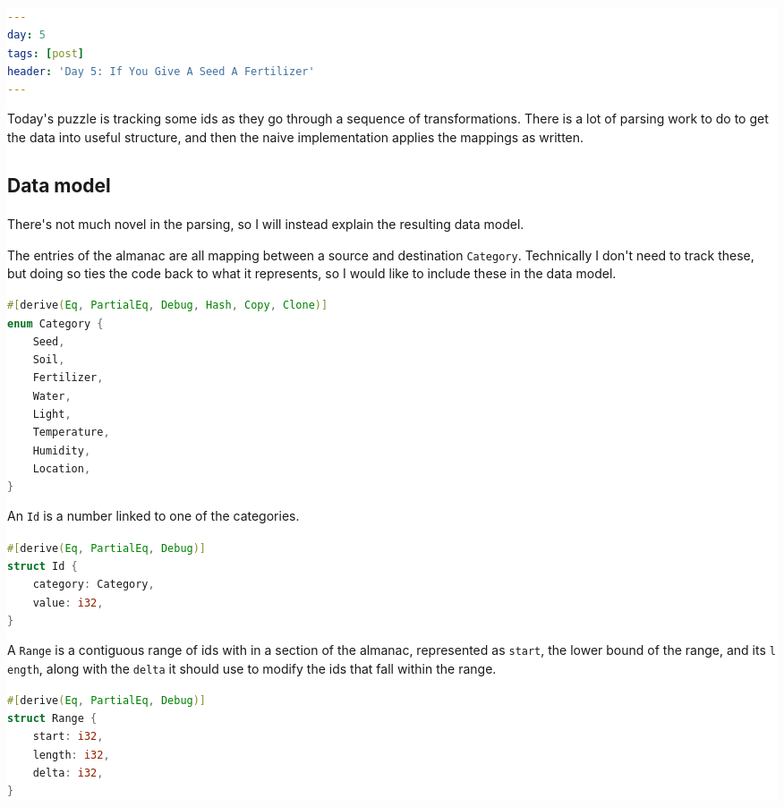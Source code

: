```yaml
---
day: 5
tags: [post]
header: 'Day 5: If You Give A Seed A Fertilizer'
---
```


Today's puzzle is tracking some ids as they go through a sequence of transformations. There is a lot of parsing work 
to do to get the data into useful structure, and then the naive implementation applies the mappings as written.

## Data model

There's not much novel in the parsing, so I will instead explain the resulting data model.

The entries of the almanac are all mapping between a source and destination `Category`. Technically I don't 
need to track these, but doing so ties the code back to what it represents, so I would like to include these in the data 
model.
```rust
#[derive(Eq, PartialEq, Debug, Hash, Copy, Clone)]
enum Category {
    Seed,
    Soil,
    Fertilizer,
    Water,
    Light,
    Temperature,
    Humidity,
    Location,
}
```

An `Id` is a number linked to one of the categories.
```rust
#[derive(Eq, PartialEq, Debug)]
struct Id {
    category: Category,
    value: i32,
}
```

A `Range` is a contiguous range of ids with in a section of the almanac, represented as `start`, the lower bound of the 
range, and its `length`, along with the `delta` it should use to modify the ids that fall within the range.
```rust
#[derive(Eq, PartialEq, Debug)]
struct Range {
    start: i32,
    length: i32,
    delta: i32,
}
```
